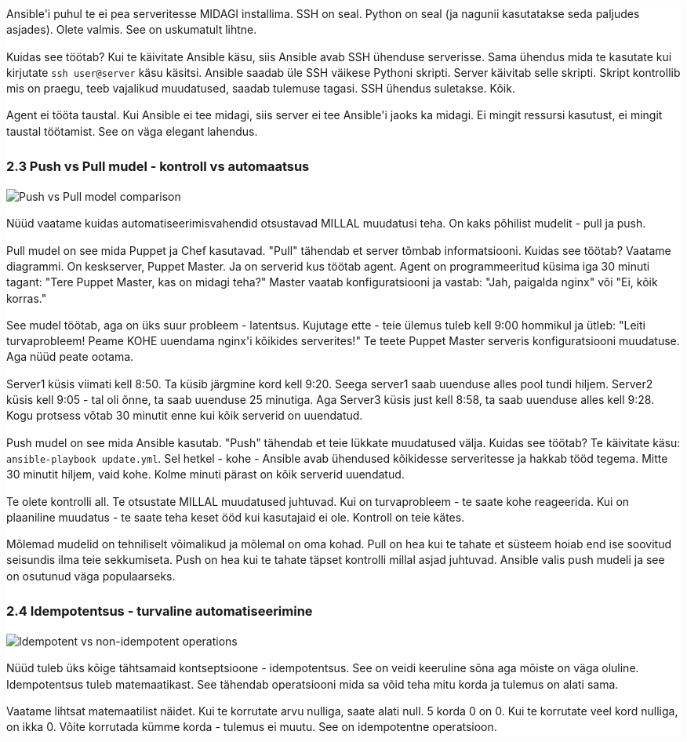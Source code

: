 Ansible'i puhul te ei pea serveritesse MIDAGI installima. SSH on seal. Python on seal (ja nagunii kasutatakse seda paljudes asjades). Olete valmis. See on uskumatult lihtne.

Kuidas see töötab? Kui te käivitate Ansible käsu, siis Ansible avab SSH ühenduse serverisse. Sama ühendus mida te kasutate kui kirjutate `ssh user@server` käsu käsitsi. Ansible saadab üle SSH väikese Pythoni skripti. Server käivitab selle skripti. Skript kontrollib mis on praegu, teeb vajalikud muudatused, saadab tulemuse tagasi. SSH ühendus suletakse. Kõik.

Agent ei tööta taustal. Kui Ansible ei tee midagi, siis server ei tee Ansible'i jaoks ka midagi. Ei mingit ressursi kasutust, ei mingit taustal töötamist. See on väga elegant lahendus.

### 2.3 Push vs Pull mudel - kontroll vs automaatsus

![Push vs Pull model comparison](https://miro.medium.com/v2/resize:fit:2000/format:webp/1*-chzBHbzBA1BbBQo7a-q3w.png)

Nüüd vaatame kuidas automatiseerimisvahendid otsustavad MILLAL muudatusi teha. On kaks põhilist mudelit - pull ja push.

Pull mudel on see mida Puppet ja Chef kasutavad. "Pull" tähendab et server tõmbab informatsiooni. Kuidas see töötab? Vaatame diagrammi. On keskserver, Puppet Master. Ja on serverid kus töötab agent. Agent on programmeeritud küsima iga 30 minuti tagant: "Tere Puppet Master, kas on midagi teha?" Master vaatab konfiguratsiooni ja vastab: "Jah, paigalda nginx" või "Ei, kõik korras."

See mudel töötab, aga on üks suur probleem - latentsus. Kujutage ette - teie ülemus tuleb kell 9:00 hommikul ja ütleb: "Leiti turvaprobleem! Peame KOHE uuendama nginx'i kõikides serverites!" Te teete Puppet Master serveris konfiguratsiooni muudatuse. Aga nüüd peate ootama.

Server1 küsis viimati kell 8:50. Ta küsib järgmine kord kell 9:20. Seega server1 saab uuenduse alles pool tundi hiljem. Server2 küsis kell 9:05 - tal oli õnne, ta saab uuenduse 25 minutiga. Aga Server3 küsis just kell 8:58, ta saab uuenduse alles kell 9:28. Kogu protsess võtab 30 minutit enne kui kõik serverid on uuendatud.

Push mudel on see mida Ansible kasutab. "Push" tähendab et teie lükkate muudatused välja. Kuidas see töötab? Te käivitate käsu: `ansible-playbook update.yml`. Sel hetkel - kohe - Ansible avab ühendused kõikidesse serveritesse ja hakkab tööd tegema. Mitte 30 minutit hiljem, vaid kohe. Kolme minuti pärast on kõik serverid uuendatud.

Te olete kontrolli all. Te otsustate MILLAL muudatused juhtuvad. Kui on turvaprobleem - te saate kohe reageerida. Kui on plaaniline muudatus - te saate teha keset ööd kui kasutajaid ei ole. Kontroll on teie kätes.

Mõlemad mudelid on tehniliselt võimalikud ja mõlemal on oma kohad. Pull on hea kui te tahate et süsteem hoiab end ise soovitud seisundis ilma teie sekkumiseta. Push on hea kui te tahate täpset kontrolli millal asjad juhtuvad. Ansible valis push mudeli ja see on osutunud väga populaarseks.

### 2.4 Idempotentsus - turvaline automatiseerimine

![Idempotent vs non-idempotent operations](https://media.licdn.com/dms/image/v2/D5612AQEp3iL1Zn9Czg/article-inline_image-shrink_1000_1488/article-inline_image-shrink_1000_1488/0/1718953580431?e=2147483647&v=beta&t=CDRoZci-6-ezcoShpWvtnwk8bhxHM3oO9hgE84ngg8k)

Nüüd tuleb üks kõige tähtsamaid kontseptsioone - idempotentsus. See on veidi keeruline sõna aga mõiste on väga oluline. Idempotentsus tuleb matemaatikast. See tähendab operatsiooni mida sa võid teha mitu korda ja tulemus on alati sama.

Vaatame lihtsat matemaatilist näidet. Kui te korrutate arvu nulliga, saate alati null. 5 korda 0 on 0. Kui te korrutate veel kord nulliga, on ikka 0. Võite korrutada kümme korda - tulemus ei muutu. See on idempotentne operatsioon.
